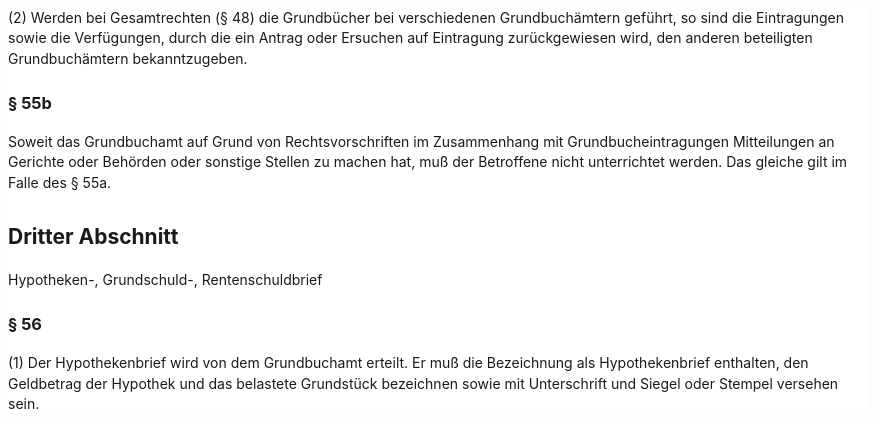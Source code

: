 </div>

<div class="jurAbsatz">

(2) Werden bei Gesamtrechten (§ 48) die Grundbücher bei verschiedenen
Grundbuchämtern geführt, so sind die Eintragungen sowie die Verfügungen,
durch die ein Antrag oder Ersuchen auf Eintragung zurückgewiesen wird,
den anderen beteiligten Grundbuchämtern bekanntzugeben.

</div>

</div>

</div>

</div>

<span id="BJNR001390897BJNE014301307.html"></span>

### § 55b  

<div>

<div class="jnhtml">

<div>

<div class="jurAbsatz">

Soweit das Grundbuchamt auf Grund von Rechtsvorschriften im Zusammenhang
mit Grundbucheintragungen Mitteilungen an Gerichte oder Behörden oder
sonstige Stellen zu machen hat, muß der Betroffene nicht unterrichtet
werden. Das gleiche gilt im Falle des § 55a.

</div>

</div>

</div>

</div>

<span id="BJNR001390897BJNG000301307.html"></span>

## Dritter Abschnitt  
Hypotheken-, Grundschuld-, Rentenschuldbrief

<span id="BJNR001390897BJNE006602307.html"></span>

### § 56  

<div>

<div class="jnhtml">

<div>

<div class="jurAbsatz">

(1) Der Hypothekenbrief wird von dem Grundbuchamt erteilt. Er muß die
Bezeichnung als Hypothekenbrief enthalten, den Geldbetrag der Hypothek
und das belastete Grundstück bezeichnen sowie mit Unterschrift und
Siegel oder Stempel versehen sein.
